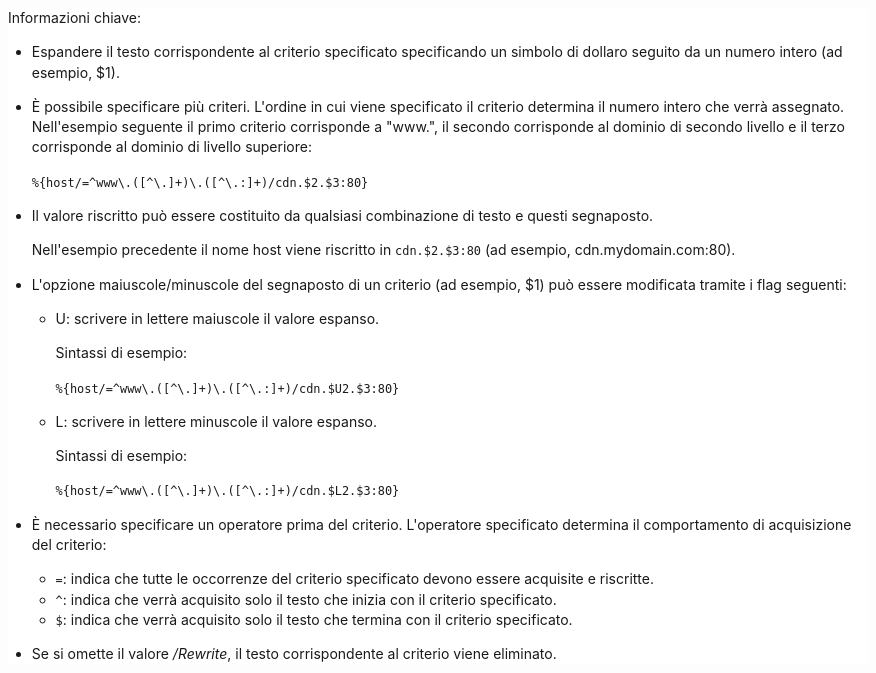 Informazioni chiave:

- Espandere il testo corrispondente al criterio specificato specificando un simbolo di dollaro seguito da un numero intero (ad esempio, $1).

- È possibile specificare più criteri. L'ordine in cui viene specificato il criterio determina il numero intero che verrà assegnato. Nell'esempio seguente il primo criterio corrisponde a "www.", il secondo corrisponde al dominio di secondo livello e il terzo corrisponde al dominio di livello superiore:

    `%{host/=^www\.([^\.]+)\.([^\.:]+)/cdn.$2.$3:80}`

- Il valore riscritto può essere costituito da qualsiasi combinazione di testo e questi segnaposto.

    Nell'esempio precedente il nome host viene riscritto in `cdn.$2.$3:80` (ad esempio, cdn.mydomain.com:80).

- L'opzione maiuscole/minuscole del segnaposto di un criterio (ad esempio, $1) può essere modificata tramite i flag seguenti:
     - U: scrivere in lettere maiuscole il valore espanso.

         Sintassi di esempio:

         `%{host/=^www\.([^\.]+)\.([^\.:]+)/cdn.$U2.$3:80}`

     - L: scrivere in lettere minuscole il valore espanso.

         Sintassi di esempio:

         `%{host/=^www\.([^\.]+)\.([^\.:]+)/cdn.$L2.$3:80}`

- È necessario specificare un operatore prima del criterio. L'operatore specificato determina il comportamento di acquisizione del criterio:

     - `=`: indica che tutte le occorrenze del criterio specificato devono essere acquisite e riscritte.
     - `^`: indica che verrà acquisito solo il testo che inizia con il criterio specificato.
     - `$`: indica che verrà acquisito solo il testo che termina con il criterio specificato.
 
- Se si omette il valore */Rewrite*, il testo corrispondente al criterio viene eliminato.


